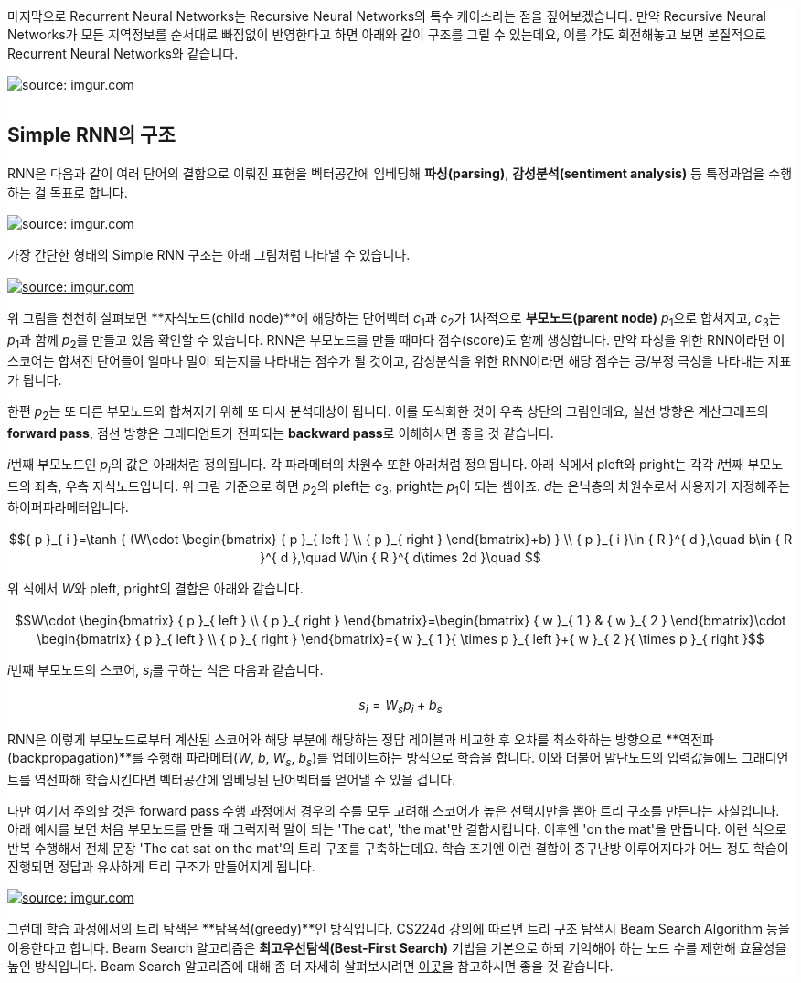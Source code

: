 마지막으로 Recurrent Neural Networks는 Recursive Neural Networks의 특수 케이스라는 점을 짚어보겠습니다. 만약 Recursive Neural Networks가 모든 지역정보를 순서대로 빠짐없이 반영한다고 하면 아래와 같이 구조를 그릴 수 있는데요, 이를 각도 회전해놓고 보면 본질적으로 Recurrent Neural Networks와 같습니다.

<a href="http://imgur.com/AwJAPQ0"><img src="http://i.imgur.com/AwJAPQ0.png" width="500px" title="source: imgur.com" /></a>



## Simple RNN의 구조

RNN은 다음과 같이 여러 단어의 결합으로 이뤄진 표현을 벡터공간에 임베딩해 **파싱(parsing)**, **감성분석(sentiment analysis)** 등 특정과업을 수행하는 걸 목표로 합니다.

<a href="http://imgur.com/2Vz4mg0"><img src="http://i.imgur.com/2Vz4mg0.png" width="500px" title="source: imgur.com" /></a>

가장 간단한 형태의 Simple RNN 구조는 아래 그림처럼 나타낼 수 있습니다.

<a href="http://imgur.com/2InLlzA"><img src="http://i.imgur.com/2InLlzA.png" width="600px" title="source: imgur.com" /></a>

위 그림을 천천히 살펴보면 **자식노드(child node)**에 해당하는 단어벡터 $c_1$과 $c_2$가 1차적으로 **부모노드(parent node)** $p_1$으로 합쳐지고, $c_3$는 $p_1$과 함께 $p_2$를 만들고 있음 확인할 수 있습니다. RNN은 부모노드를 만들 때마다 점수(score)도 함께 생성합니다. 만약 파싱을 위한 RNN이라면 이 스코어는 합쳐진 단어들이 얼마나 말이 되는지를 나타내는 점수가 될 것이고, 감성분석을 위한 RNN이라면 해당 점수는 긍/부정 극성을 나타내는 지표가 됩니다.

한편 $p_2$는 또 다른 부모노드와 합쳐지기 위해 또 다시 분석대상이 됩니다. 이를 도식화한 것이 우측 상단의 그림인데요, 실선 방향은 계산그래프의 **forward pass**, 점선 방향은 그래디언트가 전파되는 **backward pass**로 이해하시면 좋을 것 같습니다. 

$i$번째 부모노드인 $p_i$의 값은 아래처럼 정의됩니다. 각 파라메터의 차원수 또한 아래처럼 정의됩니다. 아래 식에서 pleft와 pright는 각각 $i$번째 부모노드의 좌측, 우측 자식노드입니다. 위 그림 기준으로 하면 $p_2$의 pleft는 $c_3$, pright는 $p_1$이 되는 셈이죠. $d$는 은닉층의 차원수로서 사용자가 지정해주는 하이퍼파라메터입니다. 

$${ p }_{ i }=\tanh { (W\cdot \begin{bmatrix} { p }_{ left } \\ { p }_{ right } \end{bmatrix}+b) } \\ { p }_{ i }\in { R }^{ d },\quad b\in { R }^{ d },\quad W\in { R }^{ d\times 2d }\quad  $$

위 식에서 $W$와 pleft, pright의 결합은 아래와 같습니다.

$$W\cdot \begin{bmatrix} { p }_{ left } \\ { p }_{ right } \end{bmatrix}=\begin{bmatrix} { w }_{ 1 } & { w }_{ 2 } \end{bmatrix}\cdot \begin{bmatrix} { p }_{ left } \\ { p }_{ right } \end{bmatrix}={ w }_{ 1 }{ \times p }_{ left }+{ w }_{ 2 }{ \times p }_{ right }$$

$i$번째 부모노드의 스코어, $s_i$를 구하는 식은 다음과 같습니다.

$${ s }_{ i }={ W }_{ s }{ p }_{ i }+{ b }_{ s }$$

RNN은 이렇게 부모노드로부터 계산된 스코어와 해당 부분에 해당하는 정답 레이블과 비교한 후 오차를 최소화하는 방향으로 **역전파(backpropagation)**를 수행해 파라메터($W$, $b$, $W_s$, $b_s$)를 업데이트하는 방식으로 학습을 합니다. 이와 더불어 말단노드의 입력값들에도 그래디언트를 역전파해 학습시킨다면 벡터공간에 임베딩된 단어벡터를 얻어낼 수 있을 겁니다.

다만 여기서 주의할 것은 forward pass 수행 과정에서 경우의 수를 모두 고려해 스코어가 높은 선택지만을 뽑아 트리 구조를 만든다는 사실입니다. 아래 예시를 보면 처음 부모노드를 만들 때 그럭저럭 말이 되는 'The cat', 'the mat'만 결합시킵니다. 이후엔 'on the mat'을 만듭니다. 이런 식으로 반복 수행해서 전체 문장 'The cat sat on the mat'의 트리 구조를 구축하는데요. 학습 초기엔 이런 결합이 중구난방 이루어지다가 어느 정도 학습이 진행되면 정답과 유사하게 트리 구조가 만들어지게 됩니다.

<a href="http://imgur.com/6C4vXGq"><img src="http://i.imgur.com/6C4vXGq.png" width="800px" title="source: imgur.com" /></a>

그런데 학습 과정에서의 트리 탐색은 **탐욕적(greedy)**인 방식입니다. CS224d 강의에 따르면 트리 구조 탐색시 [Beam Search Algorithm](https://en.wikipedia.org/wiki/Beam_search) 등을 이용한다고 합니다. Beam Search 알고리즘은 **최고우선탐색(Best-First Search)** 기법을 기본으로 하되 기억해야 하는 노드 수를 제한해 효율성을 높인 방식입니다. Beam Search 알고리즘에 대해 좀 더 자세히 살펴보시려면 [이곳](https://ratsgo.github.io/deep%20learning/2017/06/26/beamsearch/)을 참고하시면 좋을 것 같습니다.

